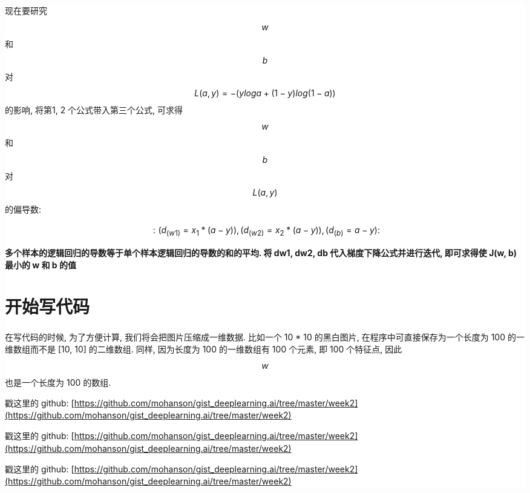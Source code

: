 现在要研究 $$w$$ 和 $$b$$ 对 $$L(a, y) = -(ylog{a} + (1-y)log{(1-a)})$$ 的影响, 将第1, 2 个公式带入第三个公式, 可求得 $$w$$ 和 $$b$$ 对 $$L(a, y)$$ 的偏导数:

$$
{:
    (d_(w1) = x_1 * (a - y)),
    (d_(w2) = x_2 * (a - y)),
    (d_(b) = a - y)
:}
$$

**多个样本的逻辑回归的导数等于单个样本逻辑回归的导数的和的平均. 将 dw1, dw2, db 代入梯度下降公式并进行迭代, 即可求得使 J(w, b) 最小的 w 和 b 的值**

# 开始写代码

在写代码的时候, 为了方便计算, 我们将会把图片压缩成一维数据. 比如一个 10 * 10 的黑白图片, 在程序中可直接保存为一个长度为 100 的一维数组而不是 [10, 10] 的二维数组. 同样, 因为长度为 100 的一维数组有 100 个元素, 即 100 个特征点, 因此 $$w$$ 也是一个长度为 100 的数组.


戳这里的 github: [https://github.com/mohanson/gist_deeplearning.ai/tree/master/week2](https://github.com/mohanson/gist_deeplearning.ai/tree/master/week2)

戳这里的 github: [https://github.com/mohanson/gist_deeplearning.ai/tree/master/week2](https://github.com/mohanson/gist_deeplearning.ai/tree/master/week2)

戳这里的 github: [https://github.com/mohanson/gist_deeplearning.ai/tree/master/week2](https://github.com/mohanson/gist_deeplearning.ai/tree/master/week2)
